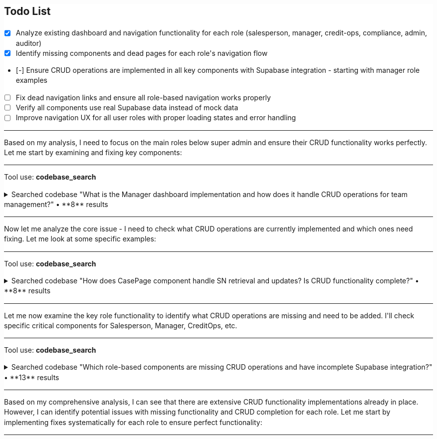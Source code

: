 ## Todo List

- [x] Analyze existing dashboard and navigation functionality for each role (salesperson, manager, credit-ops, compliance, admin, auditor)
- [x] Identify missing components and dead pages for each role's navigation flow
- [-] Ensure CRUD operations are implemented in all key components with Supabase integration - starting with manager role examples
- [ ] Fix dead navigation links and ensure all role-based navigation works properly
- [ ] Verify all components use real Supabase data instead of mock data
- [ ] Improve navigation UX for all user roles with proper loading states and error handling

---

Based on my analysis, I need to focus on the main roles below super admin and ensure their CRUD functionality works perfectly. Let me start by examining and fixing key components:


---

Tool use: **codebase_search**

<details><summary>Searched codebase "What is the Manager dashboard implementation and how does it handle CRUD operations for team management?" • **8** results</summary></details>

---

Now let me analyze the core issue - I need to check what CRUD operations are currently implemented and which ones need fixing. Let me look at some specific examples:


---

Tool use: **codebase_search**

<details><summary>Searched codebase "How does CasePage component handle SN retrieval and updates? Is CRUD functionality complete?" • **8** results</summary></details>

---

Let me now examine the key role functionality to identify what CRUD operations are missing and need to be added. I'll check specific critical components for Salesperson, Manager, CreditOps, etc.


---

Tool use: **codebase_search**

<details><summary>Searched codebase "Which role-based components are missing CRUD operations and have incomplete Supabase integration?" • **13** results</summary></details>

---

Based on my comprehensive analysis, I can see that there are extensive CRUD functionality implementations already in place. However, I can identify potential issues with missing functionality and CRUD completion for each role. Let me start by implementing fixes systematically for each role to ensure perfect functionality:


---
